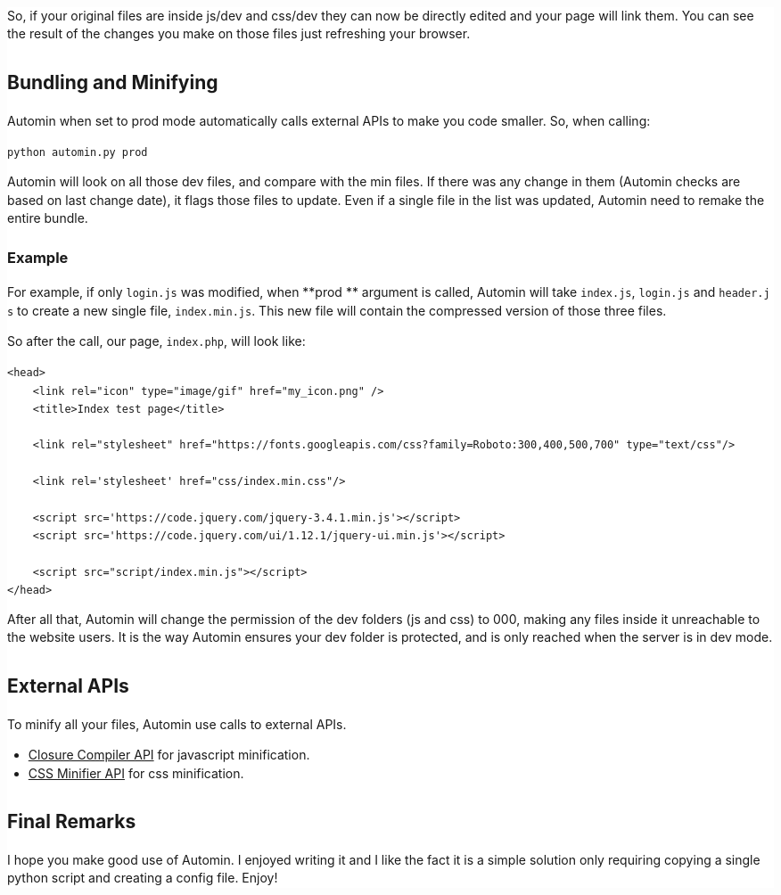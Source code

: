 So, if your original files are inside js/dev and css/dev they can now be directly edited and your page will link them. You can see the result of the changes you make on those files just refreshing your browser.

## Bundling and Minifying

Automin when set to prod mode automatically calls external APIs to make you code smaller. So, when calling:

```
python automin.py prod
```
Automin will look on all those dev files, and compare with the min files. If there was any change in them (Automin checks are based on last change date), it flags those files to update.
Even if a single file in the list was updated, Automin need to remake the entire bundle.

### Example

For example, if only `login.js` was modified, when **prod ** argument is called, Automin will take `index.js`, `login.js` and `header.js` to create a new single file, `index.min.js`. This new file will contain the compressed version of those three files.

So after the call, our page, `index.php`, will look like:

```
<head>
	<link rel="icon" type="image/gif" href="my_icon.png" />
	<title>Index test page</title>
	
	<link rel="stylesheet" href="https://fonts.googleapis.com/css?family=Roboto:300,400,500,700" type="text/css"/>
	
	<link rel='stylesheet' href="css/index.min.css"/>
	
	<script src='https://code.jquery.com/jquery-3.4.1.min.js'></script>
	<script src='https://code.jquery.com/ui/1.12.1/jquery-ui.min.js'></script>
	
	<script src="script/index.min.js"></script>
</head>
```

After all that, Automin will change the permission of the dev folders (js and css) to 000, making any files inside it unreachable to the website users. It is the way Automin ensures your dev folder is protected, and is only reached when the server is in dev mode.

## External APIs

To minify all your files, Automin use calls to external APIs.
- [Closure Compiler API](https://developers.google.com/closure/compiler) for javascript minification.
- [CSS Minifier API](https://cssminifier.com/) for css minification.

## Final Remarks
I hope you make good use of Automin. I enjoyed writing it and I like the fact it is a simple solution only requiring copying a single python script and creating a config file.
Enjoy!
